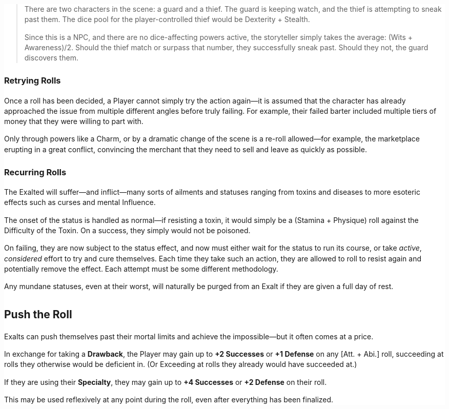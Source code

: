 > There are two characters in the scene: a guard and a thief. The guard is keeping watch, and the thief is attempting to sneak past them. The dice pool for the player-controlled thief would be Dexterity + Stealth.
> 
> Since this is a NPC, and there are no dice-affecting powers active, the storyteller simply takes the average: (Wits + Awareness)/2. Should the thief match or surpass that number, they successfully sneak past. Should they not, the guard discovers them.

### Retrying Rolls

Once a roll has been decided, a Player cannot simply try the action
again—it is assumed that the character has already approached the issue
from multiple different angles before truly failing. For example, their
failed barter included multiple tiers of money that they were willing to
part with.

Only through powers like a Charm, or by a dramatic change of the scene
is a re-roll allowed—for example, the marketplace erupting in a great
conflict, convincing the merchant that they need to sell and leave as
quickly as possible.

### Recurring Rolls

The Exalted will suffer—and inflict—many sorts of ailments and statuses
ranging from toxins and diseases to more esoteric effects such as curses
and mental Influence.

The onset of the status is handled as normal—if resisting a toxin, it
would simply be a (Stamina + Physique) roll against the Difficulty of
the Toxin. On a success, they simply would not be poisoned.

On failing, they are now subject to the status effect, and now must
either wait for the status to run its course, or take *active*,
*considered* effort to try and cure themselves. Each time they take such
an action, they are allowed to roll to resist again and potentially
remove the effect. Each attempt must be some different methodology.

Any mundane statuses, even at their worst, will naturally be purged from
an Exalt if they are given a full day of rest.

Push the Roll
-------------

Exalts can push themselves past their mortal limits and achieve the
impossible—but it often comes at a price.

In exchange for taking a **Drawback**, the Player may gain up to **+2
Successes** or **+1 Defense** on any \[Att. + Abi.\] roll, succeeding at
rolls they otherwise would be deficient in. (Or Exceeding at rolls they
already would have succeeded at.)

If they are using their **Specialty**, they may gain up to **+4
Successes** or **+2 Defense** on their roll.

This may be used reflexively at any point during the roll, even after
everything has been finalized.
